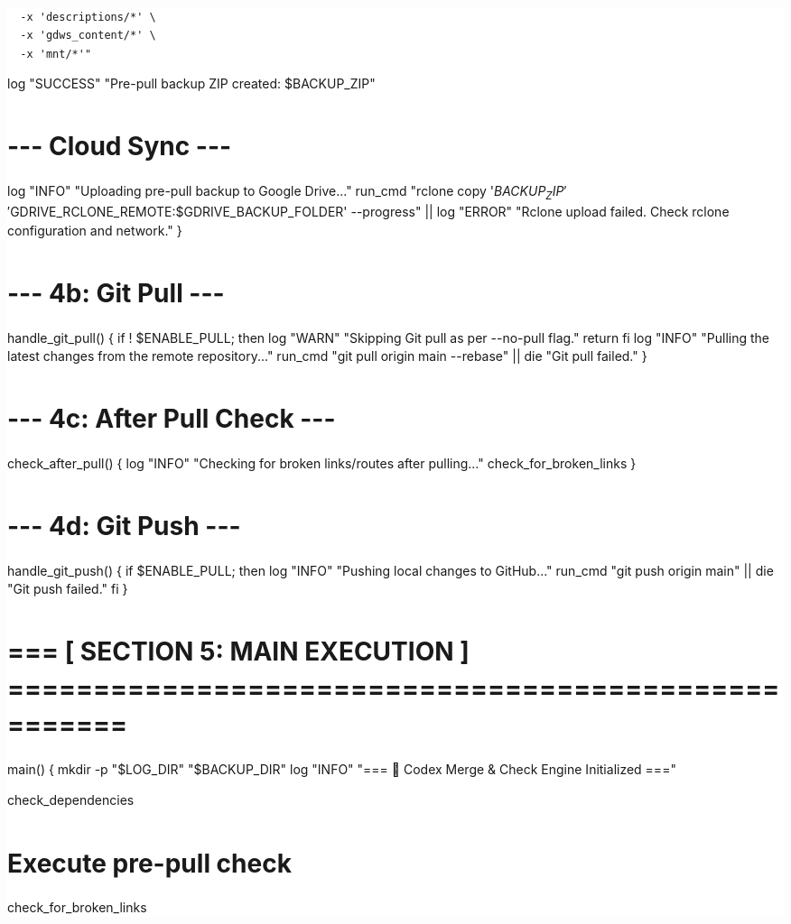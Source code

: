       -x 'descriptions/*' \
      -x 'gdws_content/*' \
      -x 'mnt/*'"
  log "SUCCESS" "Pre-pull backup ZIP created: $BACKUP_ZIP"

  # --- Cloud Sync ---
  log "INFO" "Uploading pre-pull backup to Google Drive..."
  run_cmd "rclone copy '$BACKUP_ZIP' '$GDRIVE_RCLONE_REMOTE:$GDRIVE_BACKUP_FOLDER' --progress" || log "ERROR" "Rclone upload failed. Check rclone configuration and network."
}

# --- 4b: Git Pull ---
handle_git_pull() {
  if ! $ENABLE_PULL; then
    log "WARN" "Skipping Git pull as per --no-pull flag."
    return
  fi
  log "INFO" "Pulling the latest changes from the remote repository..."
  run_cmd "git pull origin main --rebase" || die "Git pull failed."
}

# --- 4c: After Pull Check ---
check_after_pull() {
  log "INFO" "Checking for broken links/routes after pulling..."
  check_for_broken_links
}

# --- 4d: Git Push ---
handle_git_push() {
  if $ENABLE_PULL; then
    log "INFO" "Pushing local changes to GitHub..."
    run_cmd "git push origin main" || die "Git push failed."
  fi
}

# === [ SECTION 5: MAIN EXECUTION ] ====================================================

main() {
  mkdir -p "$LOG_DIR" "$BACKUP_DIR"
  log "INFO" "=== 🔄 Codex Merge & Check Engine Initialized ==="

  check_dependencies

  # Execute pre-pull check
  check_for_broken_links
